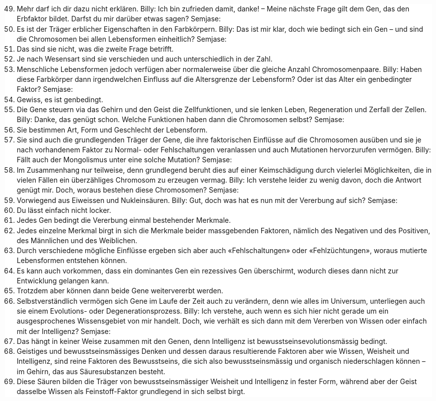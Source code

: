 49. Mehr darf ich dir dazu nicht erklären.
Billy:
Ich bin zufrieden damit, danke! – Meine nächste Frage gilt dem Gen, das den Erbfaktor bildet. Darfst du mir darüber etwas sagen?
Semjase:
50. Es ist der Träger erblicher Eigenschaften in den Farbkörpern.
Billy:
Das ist mir klar, doch wie bedingt sich ein Gen – und sind die Chromosomen bei allen Lebensformen einheitlich?
Semjase:
51. Das sind sie nicht, was die zweite Frage betrifft.
52. Je nach Wesensart sind sie verschieden und auch unterschiedlich in der Zahl.
53. Menschliche Lebensformen jedoch verfügen aber normalerweise über die gleiche Anzahl Chromosomenpaare.
Billy:
Haben diese Farbkörper dann irgendwelchen Einfluss auf die Altersgrenze der Lebensform? Oder ist das Alter ein genbedingter Faktor?
Semjase:
54. Gewiss, es ist genbedingt.
55. Die Gene steuern via das Gehirn und den Geist die Zellfunktionen, und sie lenken Leben, Regeneration und Zerfall der Zellen.
Billy:
Danke, das genügt schon. Welche Funktionen haben dann die Chromosomen selbst?
Semjase:
56. Sie bestimmen Art, Form und Geschlecht der Lebensform.
57. Sie sind auch die grundlegenden Träger der Gene, die ihre faktorischen Einflüsse auf die Chromosomen ausüben und sie je nach vorhandenem Faktor zu Normal- oder Fehlschaltungen veranlassen und auch Mutationen hervorzurufen vermögen.
Billy:
Fällt auch der Mongolismus unter eine solche Mutation?
Semjase:
58. Im Zusammenhang nur teilweise, denn grundlegend beruht dies auf einer Keimschädigung durch vielerlei Möglichkeiten, die in vielen Fällen ein überzähliges Chromosom zu erzeugen vermag.
Billy:
Ich verstehe leider zu wenig davon, doch die Antwort genügt mir. Doch, woraus bestehen diese Chromosomen?
Semjase:
59. Vorwiegend aus Eiweissen und Nukleinsäuren.
Billy:
Gut, doch was hat es nun mit der Vererbung auf sich?
Semjase:
60. Du lässt einfach nicht locker.
61. Jedes Gen bedingt die Vererbung einmal bestehender Merkmale.
62. Jedes einzelne Merkmal birgt in sich die Merkmale beider massgebenden Faktoren, nämlich des Negativen und des Positiven, des Männlichen und des Weiblichen.
63. Durch verschiedene mögliche Einflüsse ergeben sich aber auch «Fehlschaltungen» oder «Fehlzüchtungen», woraus mutierte Lebensformen entstehen können.
64. Es kann auch vorkommen, dass ein dominantes Gen ein rezessives Gen überschirmt, wodurch dieses dann nicht zur Entwicklung gelangen kann.
65. Trotzdem aber können dann beide Gene weitervererbt werden.
66. Selbstverständlich vermögen sich Gene im Laufe der Zeit auch zu verändern, denn wie alles im Universum, unterliegen auch sie einem Evolutions- oder Degenerationsprozess.
Billy:
Ich verstehe, auch wenn es sich hier nicht gerade um ein ausgesprochenes Wissensgebiet von mir handelt. Doch, wie verhält es sich dann mit dem Vererben von Wissen oder einfach mit der Intelligenz?
Semjase:
67. Das hängt in keiner Weise zusammen mit den Genen, denn Intelligenz ist bewusstseinsevolutionsmässig bedingt.
68. Geistiges und bewusstseinsmässiges Denken und dessen daraus resultierende Faktoren aber wie Wissen, Weisheit und Intelligenz, sind reine Faktoren des Bewusstseins, die sich also bewusstseinsmässig und organisch niederschlagen können – im Gehirn, das aus Säuresubstanzen besteht.
69. Diese Säuren bilden die Träger von bewusstseinsmässiger Weisheit und Intelligenz in fester Form, während aber der Geist dasselbe Wissen als Feinstoff-Faktor grundlegend in sich selbst birgt.